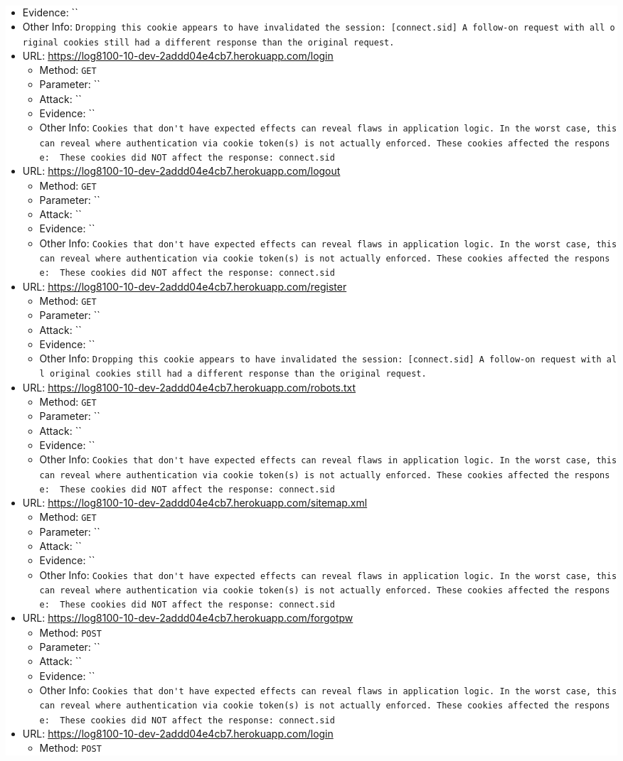   * Evidence: ``
  * Other Info: `Dropping this cookie appears to have invalidated the session: [connect.sid] A follow-on request with all original cookies still had a different response than the original request.
`
* URL: https://log8100-10-dev-2addd04e4cb7.herokuapp.com/login
  * Method: `GET`
  * Parameter: ``
  * Attack: ``
  * Evidence: ``
  * Other Info: `Cookies that don't have expected effects can reveal flaws in application logic. In the worst case, this can reveal where authentication via cookie token(s) is not actually enforced.
These cookies affected the response: 
These cookies did NOT affect the response: connect.sid
`
* URL: https://log8100-10-dev-2addd04e4cb7.herokuapp.com/logout
  * Method: `GET`
  * Parameter: ``
  * Attack: ``
  * Evidence: ``
  * Other Info: `Cookies that don't have expected effects can reveal flaws in application logic. In the worst case, this can reveal where authentication via cookie token(s) is not actually enforced.
These cookies affected the response: 
These cookies did NOT affect the response: connect.sid
`
* URL: https://log8100-10-dev-2addd04e4cb7.herokuapp.com/register
  * Method: `GET`
  * Parameter: ``
  * Attack: ``
  * Evidence: ``
  * Other Info: `Dropping this cookie appears to have invalidated the session: [connect.sid] A follow-on request with all original cookies still had a different response than the original request.
`
* URL: https://log8100-10-dev-2addd04e4cb7.herokuapp.com/robots.txt
  * Method: `GET`
  * Parameter: ``
  * Attack: ``
  * Evidence: ``
  * Other Info: `Cookies that don't have expected effects can reveal flaws in application logic. In the worst case, this can reveal where authentication via cookie token(s) is not actually enforced.
These cookies affected the response: 
These cookies did NOT affect the response: connect.sid
`
* URL: https://log8100-10-dev-2addd04e4cb7.herokuapp.com/sitemap.xml
  * Method: `GET`
  * Parameter: ``
  * Attack: ``
  * Evidence: ``
  * Other Info: `Cookies that don't have expected effects can reveal flaws in application logic. In the worst case, this can reveal where authentication via cookie token(s) is not actually enforced.
These cookies affected the response: 
These cookies did NOT affect the response: connect.sid
`
* URL: https://log8100-10-dev-2addd04e4cb7.herokuapp.com/forgotpw
  * Method: `POST`
  * Parameter: ``
  * Attack: ``
  * Evidence: ``
  * Other Info: `Cookies that don't have expected effects can reveal flaws in application logic. In the worst case, this can reveal where authentication via cookie token(s) is not actually enforced.
These cookies affected the response: 
These cookies did NOT affect the response: connect.sid
`
* URL: https://log8100-10-dev-2addd04e4cb7.herokuapp.com/login
  * Method: `POST`